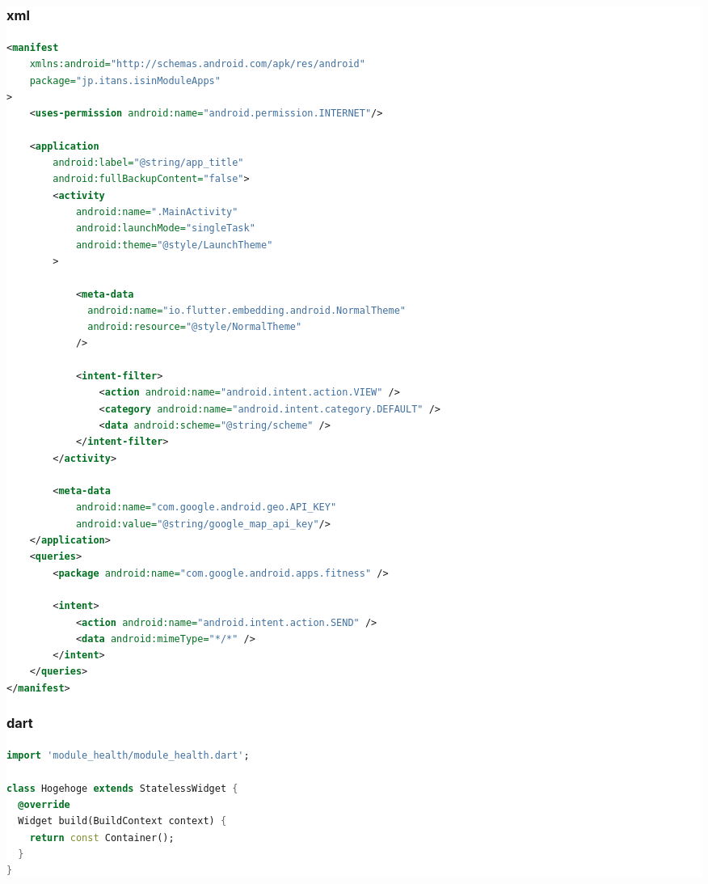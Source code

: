 ### xml

```xml [AndroidManifest.xml]
<manifest
    xmlns:android="http://schemas.android.com/apk/res/android"
    package="jp.itans.isinModuleApps"
>
    <uses-permission android:name="android.permission.INTERNET"/>

    <application
        android:label="@string/app_title"
        android:fullBackupContent="false">
        <activity
            android:name=".MainActivity"
            android:launchMode="singleTask"
            android:theme="@style/LaunchTheme"
        >

            <meta-data
              android:name="io.flutter.embedding.android.NormalTheme"
              android:resource="@style/NormalTheme"
            />

            <intent-filter>
                <action android:name="android.intent.action.VIEW" />
                <category android:name="android.intent.category.DEFAULT" />
                <data android:scheme="@string/scheme" />
            </intent-filter>
        </activity>

        <meta-data
            android:name="com.google.android.geo.API_KEY"
            android:value="@string/google_map_api_key"/>
    </application>
    <queries>
        <package android:name="com.google.android.apps.fitness" />

        <intent>
            <action android:name="android.intent.action.SEND" />
            <data android:mimeType="*/*" />
        </intent>
    </queries>
</manifest>
```

### dart

```dart [StatelessWidget.dart]
import 'module_health/module_health.dart';

class Hogehoge extends StatelessWidget {
  @override
  Widget build(BuildContext context) {
    return const Container();
  }
}
```
